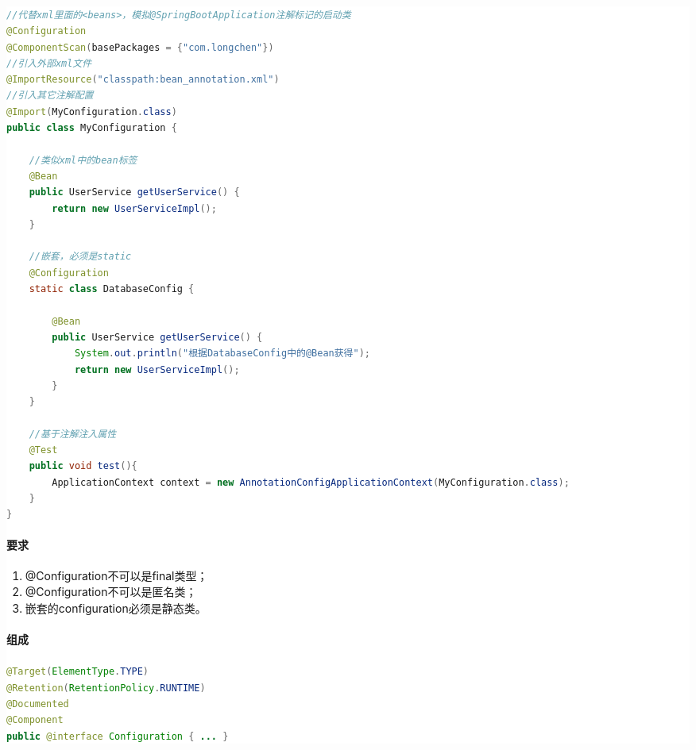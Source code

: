 ```java
//代替xml里面的<beans>，模拟@SpringBootApplication注解标记的启动类
@Configuration
@ComponentScan(basePackages = {"com.longchen"})
//引入外部xml文件
@ImportResource("classpath:bean_annotation.xml")
//引入其它注解配置
@Import(MyConfiguration.class)
public class MyConfiguration {

    //类似xml中的bean标签
    @Bean
    public UserService getUserService() {
        return new UserServiceImpl();
    }

    //嵌套，必须是static
    @Configuration
    static class DatabaseConfig {

        @Bean
        public UserService getUserService() {
            System.out.println("根据DatabaseConfig中的@Bean获得");
            return new UserServiceImpl();
        }
    }

    //基于注解注入属性
    @Test
    public void test(){
        ApplicationContext context = new AnnotationConfigApplicationContext(MyConfiguration.class);
    }
}

```





#### 要求

1. @Configuration不可以是final类型；
2. @Configuration不可以是匿名类；
3. 嵌套的configuration必须是静态类。



#### 组成

```java
@Target(ElementType.TYPE)
@Retention(RetentionPolicy.RUNTIME)
@Documented
@Component
public @interface Configuration { ... }
```
